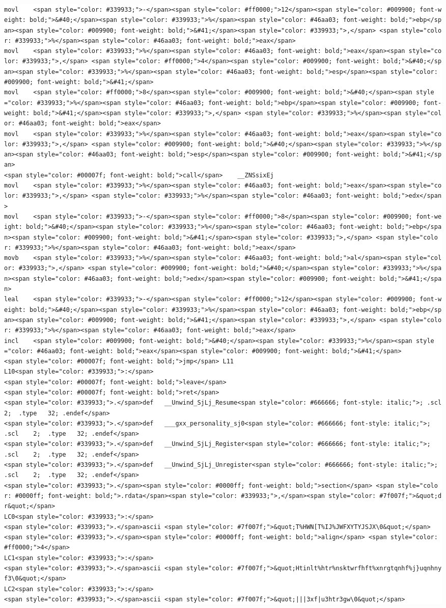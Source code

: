     movl	<span style="color: #339933;">-</span><span style="color: #ff0000;">12</span><span style="color: #009900; font-weight: bold;">&#40;</span><span style="color: #339933;">%</span><span style="color: #46aa03; font-weight: bold;">ebp</span><span style="color: #009900; font-weight: bold;">&#41;</span><span style="color: #339933;">,</span> <span style="color: #339933;">%</span><span style="color: #46aa03; font-weight: bold;">eax</span>
    movl	<span style="color: #339933;">%</span><span style="color: #46aa03; font-weight: bold;">eax</span><span style="color: #339933;">,</span> <span style="color: #ff0000;">4</span><span style="color: #009900; font-weight: bold;">&#40;</span><span style="color: #339933;">%</span><span style="color: #46aa03; font-weight: bold;">esp</span><span style="color: #009900; font-weight: bold;">&#41;</span>
    movl	<span style="color: #ff0000;">8</span><span style="color: #009900; font-weight: bold;">&#40;</span><span style="color: #339933;">%</span><span style="color: #46aa03; font-weight: bold;">ebp</span><span style="color: #009900; font-weight: bold;">&#41;</span><span style="color: #339933;">,</span> <span style="color: #339933;">%</span><span style="color: #46aa03; font-weight: bold;">eax</span>
    movl	<span style="color: #339933;">%</span><span style="color: #46aa03; font-weight: bold;">eax</span><span style="color: #339933;">,</span> <span style="color: #009900; font-weight: bold;">&#40;</span><span style="color: #339933;">%</span><span style="color: #46aa03; font-weight: bold;">esp</span><span style="color: #009900; font-weight: bold;">&#41;</span>
    <span style="color: #00007f; font-weight: bold;">call</span>	__ZNSsixEj
    movl	<span style="color: #339933;">%</span><span style="color: #46aa03; font-weight: bold;">eax</span><span style="color: #339933;">,</span> <span style="color: #339933;">%</span><span style="color: #46aa03; font-weight: bold;">edx</span>
    movl	<span style="color: #339933;">-</span><span style="color: #ff0000;">8</span><span style="color: #009900; font-weight: bold;">&#40;</span><span style="color: #339933;">%</span><span style="color: #46aa03; font-weight: bold;">ebp</span><span style="color: #009900; font-weight: bold;">&#41;</span><span style="color: #339933;">,</span> <span style="color: #339933;">%</span><span style="color: #46aa03; font-weight: bold;">eax</span>
    movb	<span style="color: #339933;">%</span><span style="color: #46aa03; font-weight: bold;">al</span><span style="color: #339933;">,</span> <span style="color: #009900; font-weight: bold;">&#40;</span><span style="color: #339933;">%</span><span style="color: #46aa03; font-weight: bold;">edx</span><span style="color: #009900; font-weight: bold;">&#41;</span>
    leal	<span style="color: #339933;">-</span><span style="color: #ff0000;">12</span><span style="color: #009900; font-weight: bold;">&#40;</span><span style="color: #339933;">%</span><span style="color: #46aa03; font-weight: bold;">ebp</span><span style="color: #009900; font-weight: bold;">&#41;</span><span style="color: #339933;">,</span> <span style="color: #339933;">%</span><span style="color: #46aa03; font-weight: bold;">eax</span>
    incl	<span style="color: #009900; font-weight: bold;">&#40;</span><span style="color: #339933;">%</span><span style="color: #46aa03; font-weight: bold;">eax</span><span style="color: #009900; font-weight: bold;">&#41;</span>
    <span style="color: #00007f; font-weight: bold;">jmp</span>	L11
    L10<span style="color: #339933;">:</span>
    <span style="color: #00007f; font-weight: bold;">leave</span>
    <span style="color: #00007f; font-weight: bold;">ret</span>
    <span style="color: #339933;">.</span>def	__Unwind_SjLj_Resume<span style="color: #666666; font-style: italic;">;	.scl	2;	.type	32;	.endef</span>
    <span style="color: #339933;">.</span>def	___gxx_personality_sj0<span style="color: #666666; font-style: italic;">;	.scl	2;	.type	32;	.endef</span>
    <span style="color: #339933;">.</span>def	__Unwind_SjLj_Register<span style="color: #666666; font-style: italic;">;	.scl	2;	.type	32;	.endef</span>
    <span style="color: #339933;">.</span>def	__Unwind_SjLj_Unregister<span style="color: #666666; font-style: italic;">;	.scl	2;	.type	32;	.endef</span>
    <span style="color: #339933;">.</span><span style="color: #0000ff; font-weight: bold;">section</span> <span style="color: #0000ff; font-weight: bold;">.rdata</span><span style="color: #339933;">,</span><span style="color: #7f007f;">&quot;dr&quot;</span>
    LC0<span style="color: #339933;">:</span>
    <span style="color: #339933;">.</span>ascii <span style="color: #7f007f;">&quot;T%HWN[T%IJ%JWFXYTYJSJX\0&quot;</span>
    <span style="color: #339933;">.</span><span style="color: #0000ff; font-weight: bold;">align</span> <span style="color: #ff0000;">4</span>
    LC1<span style="color: #339933;">:</span>
    <span style="color: #339933;">.</span>ascii <span style="color: #7f007f;">&quot;Htinlt%htr%nsktwrfhft%xnrgtqnhf%j}uqnhnyf3\0&quot;</span>
    LC2<span style="color: #339933;">:</span>
    <span style="color: #339933;">.</span>ascii <span style="color: #7f007f;">&quot;|||3xf|u3htr3gw\0&quot;</span>